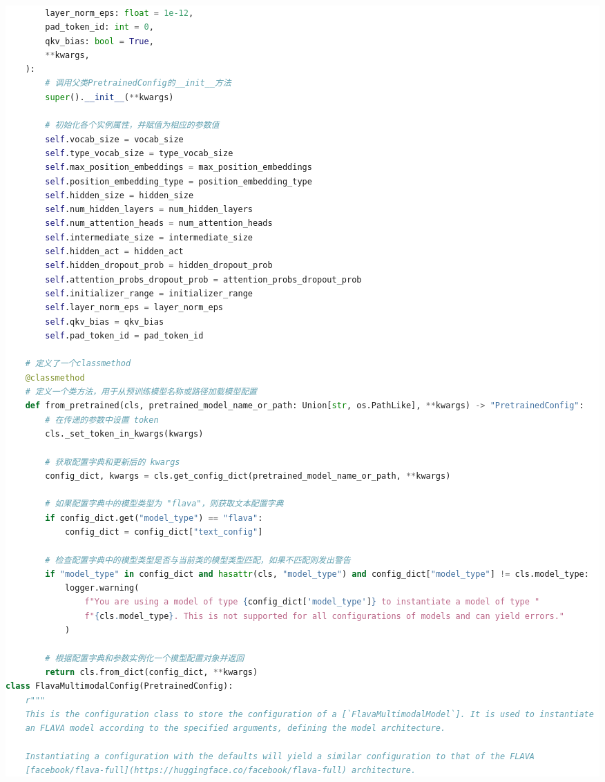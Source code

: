 ```py
        layer_norm_eps: float = 1e-12,
        pad_token_id: int = 0,
        qkv_bias: bool = True,
        **kwargs,
    ):
        # 调用父类PretrainedConfig的__init__方法
        super().__init__(**kwargs)

        # 初始化各个实例属性，并赋值为相应的参数值
        self.vocab_size = vocab_size
        self.type_vocab_size = type_vocab_size
        self.max_position_embeddings = max_position_embeddings
        self.position_embedding_type = position_embedding_type
        self.hidden_size = hidden_size
        self.num_hidden_layers = num_hidden_layers
        self.num_attention_heads = num_attention_heads
        self.intermediate_size = intermediate_size
        self.hidden_act = hidden_act
        self.hidden_dropout_prob = hidden_dropout_prob
        self.attention_probs_dropout_prob = attention_probs_dropout_prob
        self.initializer_range = initializer_range
        self.layer_norm_eps = layer_norm_eps
        self.qkv_bias = qkv_bias
        self.pad_token_id = pad_token_id

    # 定义了一个classmethod
    @classmethod
    # 定义一个类方法，用于从预训练模型名称或路径加载模型配置
    def from_pretrained(cls, pretrained_model_name_or_path: Union[str, os.PathLike], **kwargs) -> "PretrainedConfig":
        # 在传递的参数中设置 token
        cls._set_token_in_kwargs(kwargs)

        # 获取配置字典和更新后的 kwargs
        config_dict, kwargs = cls.get_config_dict(pretrained_model_name_or_path, **kwargs)

        # 如果配置字典中的模型类型为 "flava"，则获取文本配置字典
        if config_dict.get("model_type") == "flava":
            config_dict = config_dict["text_config"]

        # 检查配置字典中的模型类型是否与当前类的模型类型匹配，如果不匹配则发出警告
        if "model_type" in config_dict and hasattr(cls, "model_type") and config_dict["model_type"] != cls.model_type:
            logger.warning(
                f"You are using a model of type {config_dict['model_type']} to instantiate a model of type "
                f"{cls.model_type}. This is not supported for all configurations of models and can yield errors."
            )

        # 根据配置字典和参数实例化一个模型配置对象并返回
        return cls.from_dict(config_dict, **kwargs)
class FlavaMultimodalConfig(PretrainedConfig):
    r"""
    This is the configuration class to store the configuration of a [`FlavaMultimodalModel`]. It is used to instantiate
    an FLAVA model according to the specified arguments, defining the model architecture.

    Instantiating a configuration with the defaults will yield a similar configuration to that of the FLAVA
    [facebook/flava-full](https://huggingface.co/facebook/flava-full) architecture.

```